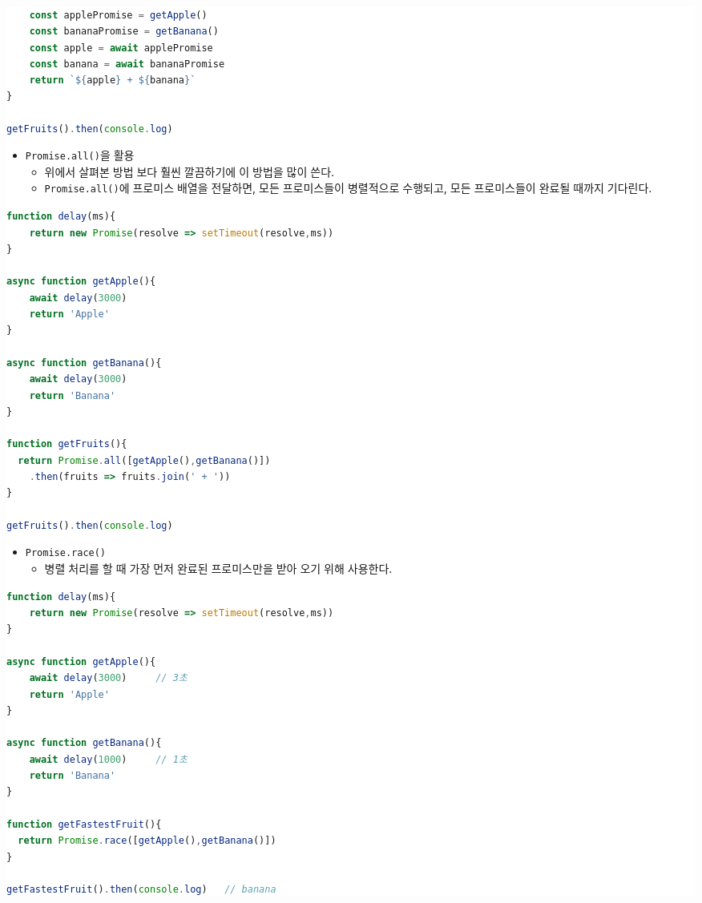   ```javascript
      const applePromise = getApple()
      const bananaPromise = getBanana()
      const apple = await applePromise
      const banana = await bananaPromise
      return `${apple} + ${banana}`
  }
  
  getFruits().then(console.log)
  ```

  - `Promise.all()`을 활용
    - 위에서 살펴본 방법 보다 훨씬 깔끔하기에 이 방법을 많이 쓴다.
    - `Promise.all()`에 프로미스 배열을 전달하면, 모든 프로미스들이 병렬적으로 수행되고, 모든 프로미스들이 완료될 때까지 기다린다.

  ```javascript
  function delay(ms){
      return new Promise(resolve => setTimeout(resolve,ms))
  }
  
  async function getApple(){
      await delay(3000)
      return 'Apple'
  }
  
  async function getBanana(){
      await delay(3000)
      return 'Banana'
  }
  
  function getFruits(){
  	return Promise.all([getApple(),getBanana()])
      .then(fruits => fruits.join(' + '))
  }
  
  getFruits().then(console.log)
  ```

  - `Promise.race()`
    - 병렬 처리를 할 때 가장 먼저 완료된 프로미스만을 받아 오기 위해 사용한다.

  ```javascript
  function delay(ms){
      return new Promise(resolve => setTimeout(resolve,ms))
  }
  
  async function getApple(){
      await delay(3000)		// 3초
      return 'Apple'
  }
  
  async function getBanana(){
      await delay(1000)		// 1초
      return 'Banana'
  }
  
  function getFastestFruit(){
  	return Promise.race([getApple(),getBanana()])
  }
  
  getFastestFruit().then(console.log)	// banana
  ```
